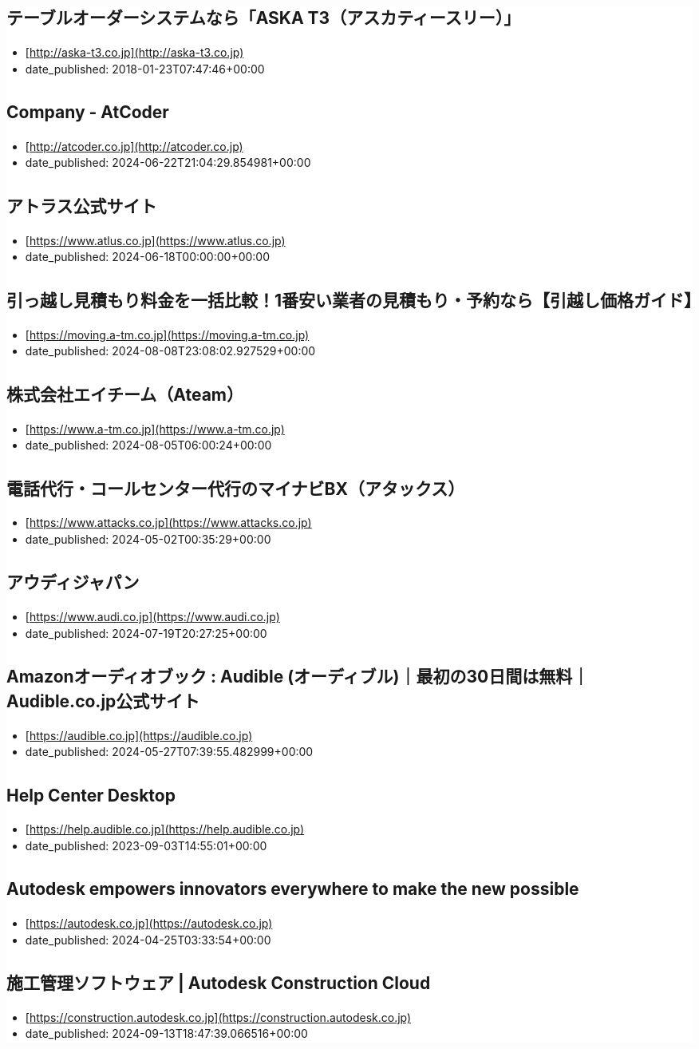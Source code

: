  ## テーブルオーダーシステムなら「ASKA T3（アスカティースリー）」
 - [http://aska-t3.co.jp](http://aska-t3.co.jp)
 - date_published: 2018-01-23T07:47:46+00:00

 ## Company - AtCoder
 - [http://atcoder.co.jp](http://atcoder.co.jp)
 - date_published: 2024-06-22T21:04:29.854981+00:00

 ## アトラス公式サイト
 - [https://www.atlus.co.jp](https://www.atlus.co.jp)
 - date_published: 2024-06-18T00:00:00+00:00

 ## 引っ越し見積もり料金を一括比較！1番安い業者の見積もり・予約なら【引越し価格ガイド】
 - [https://moving.a-tm.co.jp](https://moving.a-tm.co.jp)
 - date_published: 2024-08-08T23:08:02.927529+00:00

 ## 株式会社エイチーム（Ateam）
 - [https://www.a-tm.co.jp](https://www.a-tm.co.jp)
 - date_published: 2024-08-05T06:00:24+00:00

 ## 電話代行・コールセンター代行のマイナビBX（アタックス）
 - [https://www.attacks.co.jp](https://www.attacks.co.jp)
 - date_published: 2024-05-02T00:35:29+00:00

 ## アウディジャパン
 - [https://www.audi.co.jp](https://www.audi.co.jp)
 - date_published: 2024-07-19T20:27:25+00:00

 ## Amazonオーディオブック : Audible (オーディブル)｜最初の30日間は無料｜Audible.co.jp公式サイト
 - [https://audible.co.jp](https://audible.co.jp)
 - date_published: 2024-05-27T07:39:55.482999+00:00

 ## Help Center Desktop
 - [https://help.audible.co.jp](https://help.audible.co.jp)
 - date_published: 2023-09-03T14:55:01+00:00

 ## Autodesk empowers innovators everywhere to make the new possible
 - [https://autodesk.co.jp](https://autodesk.co.jp)
 - date_published: 2024-04-25T03:33:54+00:00

 ## 施工管理ソフトウェア | Autodesk Construction Cloud
 - [https://construction.autodesk.co.jp](https://construction.autodesk.co.jp)
 - date_published: 2024-09-13T18:47:39.066516+00:00
